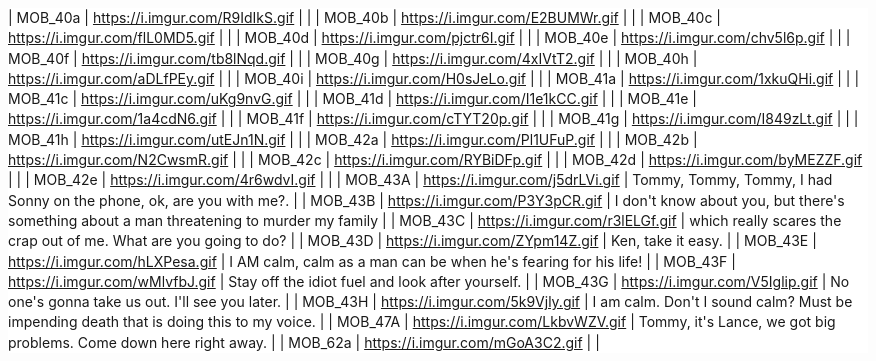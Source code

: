 | MOB_40a  | https://i.imgur.com/R9IdIkS.gif |                                                                                                                                            |
| MOB_40b  | https://i.imgur.com/E2BUMWr.gif |                                                                                                                                            |
| MOB_40c  | https://i.imgur.com/flL0MD5.gif |                                                                                                                                            |
| MOB_40d  | https://i.imgur.com/pjctr6I.gif |                                                                                                                                            |
| MOB_40e  | https://i.imgur.com/chv5l6p.gif |                                                                                                                                            |
| MOB_40f  | https://i.imgur.com/tb8lNqd.gif |                                                                                                                                            |
| MOB_40g  | https://i.imgur.com/4xIVtT2.gif |                                                                                                                                            |
| MOB_40h  | https://i.imgur.com/aDLfPEy.gif |                                                                                                                                            |
| MOB_40i  | https://i.imgur.com/H0sJeLo.gif |                                                                                                                                            |
| MOB_41a  | https://i.imgur.com/1xkuQHi.gif |                                                                                                                                            |
| MOB_41c  | https://i.imgur.com/uKg9nvG.gif |                                                                                                                                            |
| MOB_41d  | https://i.imgur.com/I1e1kCC.gif |                                                                                                                                            |
| MOB_41e  | https://i.imgur.com/1a4cdN6.gif |                                                                                                                                            |
| MOB_41f  | https://i.imgur.com/cTYT20p.gif |                                                                                                                                            |
| MOB_41g  | https://i.imgur.com/I849zLt.gif |                                                                                                                                            |
| MOB_41h  | https://i.imgur.com/utEJn1N.gif |                                                                                                                                            |
| MOB_42a  | https://i.imgur.com/Pl1UFuP.gif |                                                                                                                                            |
| MOB_42b  | https://i.imgur.com/N2CwsmR.gif |                                                                                                                                            |
| MOB_42c  | https://i.imgur.com/RYBiDFp.gif |                                                                                                                                            |
| MOB_42d  | https://i.imgur.com/byMEZZF.gif |                                                                                                                                            |
| MOB_42e  | https://i.imgur.com/4r6wdvI.gif |                                                                                                                                            |
| MOB_43A  | https://i.imgur.com/j5drLVi.gif | Tommy, Tommy, Tommy, I had Sonny on the phone, ok, are you with me?.                                                                       |
| MOB_43B  | https://i.imgur.com/P3Y3pCR.gif | I don't know about you, but there's something about a man threatening to murder my family                                                  |
| MOB_43C  | https://i.imgur.com/r3lELGf.gif | which really scares the crap out of me. What are you going to do?                                                                          |
| MOB_43D  | https://i.imgur.com/ZYpm14Z.gif | Ken, take it easy.                                                                                                                         |
| MOB_43E  | https://i.imgur.com/hLXPesa.gif | I AM calm, calm as a man can be when he's fearing for his life!                                                                            |
| MOB_43F  | https://i.imgur.com/wMlvfbJ.gif | Stay off the idiot fuel and look after yourself.                                                                                           |
| MOB_43G  | https://i.imgur.com/V5Iglip.gif | No one's gonna take us out. I'll see you later.                                                                                            |
| MOB_43H  | https://i.imgur.com/5k9Vjly.gif | I am calm. Don't I sound calm? Must be impending death that is doing this to my voice.                                                     |
| MOB_47A  | https://i.imgur.com/LkbvWZV.gif | Tommy, it's Lance, we got big problems. Come down here right away.                                                                         |
| MOB_62a  | https://i.imgur.com/mGoA3C2.gif |                                                                                                                                            |